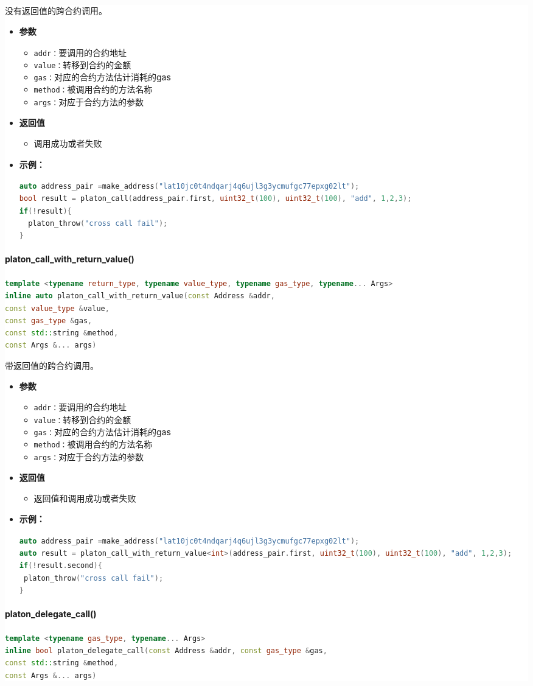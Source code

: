 没有返回值的跨合约调用。

* **参数**
    * `addr：`要调用的合约地址
    * `value：`转移到合约的金额
    * `gas：`对应的合约方法估计消耗的gas
    * `method：`被调用合约的方法名称
    * `args：`对应于合约方法的参数
* **返回值**
    * 调用成功或者失败
  
* **示例：**

   ```cpp
   auto address_pair =make_address("lat10jc0t4ndqarj4q6ujl3g3ycmufgc77epxg02lt");
   bool result = platon_call(address_pair.first, uint32_t(100), uint32_t(100), "add", 1,2,3);
   if(!result){
     platon_throw("cross call fail");
   }
   ```
#### platon_call_with_return_value() 

```cpp
template <typename return_type, typename value_type, typename gas_type, typename... Args>
inline auto platon_call_with_return_value(const Address &addr,
const value_type &value,
const gas_type &gas,
const std::string &method,
const Args &... args)
```

带返回值的跨合约调用。

* **参数**
    * `addr：`要调用的合约地址
    * `value：`转移到合约的金额
    * `gas：`对应的合约方法估计消耗的gas
    * `method：`被调用合约的方法名称
    * `args：`对应于合约方法的参数
* **返回值**
    * 返回值和调用成功或者失败

* **示例：**

   ```cpp
  auto address_pair =make_address("lat10jc0t4ndqarj4q6ujl3g3ycmufgc77epxg02lt"); 
  auto result = platon_call_with_return_value<int>(address_pair.first, uint32_t(100), uint32_t(100), "add", 1,2,3);
  if(!result.second){
    platon_throw("cross call fail");
  }
   ```
#### platon_delegate_call()

```cpp
template <typename gas_type, typename... Args>
inline bool platon_delegate_call(const Address &addr, const gas_type &gas,
const std::string &method,
const Args &... args) 
```
